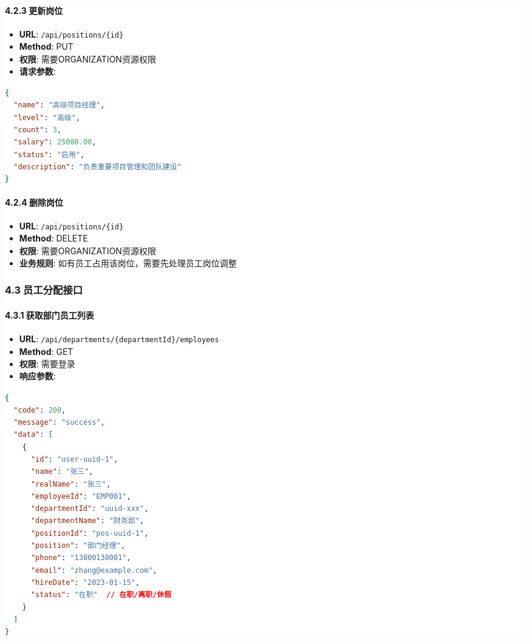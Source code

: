#### 4.2.3 更新岗位
- **URL**: `/api/positions/{id}`
- **Method**: PUT
- **权限**: 需要ORGANIZATION资源权限
- **请求参数**:
```json
{
  "name": "高级项目经理",
  "level": "高级",
  "count": 3,
  "salary": 25000.00,
  "status": "启用",
  "description": "负责重要项目管理和团队建设"
}
```

#### 4.2.4 删除岗位
- **URL**: `/api/positions/{id}`
- **Method**: DELETE
- **权限**: 需要ORGANIZATION资源权限
- **业务规则**: 如有员工占用该岗位，需要先处理员工岗位调整

### 4.3 员工分配接口

#### 4.3.1 获取部门员工列表
- **URL**: `/api/departments/{departmentId}/employees`
- **Method**: GET
- **权限**: 需要登录
- **响应参数**:
```json
{
  "code": 200,
  "message": "success",
  "data": [
    {
      "id": "user-uuid-1",
      "name": "张三",
      "realName": "张三",
      "employeeId": "EMP001",
      "departmentId": "uuid-xxx",
      "departmentName": "财务部",
      "positionId": "pos-uuid-1",
      "position": "部门经理",
      "phone": "13800138001",
      "email": "zhang@example.com",
      "hireDate": "2023-01-15",
      "status": "在职"  // 在职/离职/休假
    }
  ]
}
```
